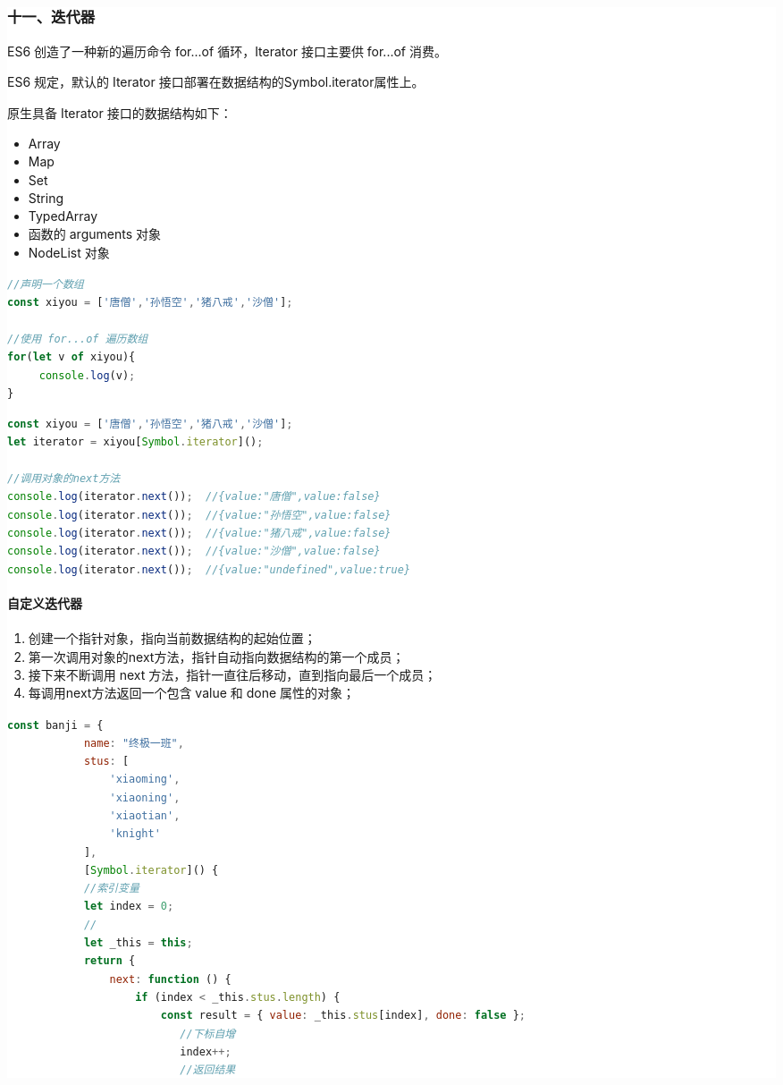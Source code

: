 

### 十一、迭代器

ES6 创造了一种新的遍历命令 for...of 循环，Iterator 接口主要供 for...of 消费。

ES6 规定，默认的 Iterator 接口部署在数据结构的Symbol.iterator属性上。

原生具备 Iterator 接口的数据结构如下：

* Array
* Map
* Set
* String
* TypedArray
* 函数的 arguments 对象
* NodeList 对象

```js
//声明一个数组
const xiyou = ['唐僧','孙悟空','猪八戒','沙僧'];

//使用 for...of 遍历数组
for(let v of xiyou){
     console.log(v);
}
```

```js
const xiyou = ['唐僧','孙悟空','猪八戒','沙僧'];
let iterator = xiyou[Symbol.iterator]();

//调用对象的next方法
console.log(iterator.next());  //{value:"唐僧",value:false}
console.log(iterator.next());  //{value:"孙悟空",value:false}
console.log(iterator.next());  //{value:"猪八戒",value:false}
console.log(iterator.next());  //{value:"沙僧",value:false}
console.log(iterator.next());  //{value:"undefined",value:true}
```


#### 自定义迭代器

1. 创建一个指针对象，指向当前数据结构的起始位置；
2. 第一次调用对象的next方法，指针自动指向数据结构的第一个成员；
3. 接下来不断调用 next 方法，指针一直往后移动，直到指向最后一个成员；
4. 每调用next方法返回一个包含 value 和 done 属性的对象；

```js
const banji = {
            name: "终极一班",
            stus: [
                'xiaoming',
                'xiaoning',
                'xiaotian',
                'knight'
            ],
            [Symbol.iterator]() {
            //索引变量
            let index = 0;
            //
            let _this = this;
            return {
                next: function () {
                    if (index < _this.stus.length) {
                        const result = { value: _this.stus[index], done: false };
                           //下标自增
                           index++;
                           //返回结果
```

  [sy]: "kk"